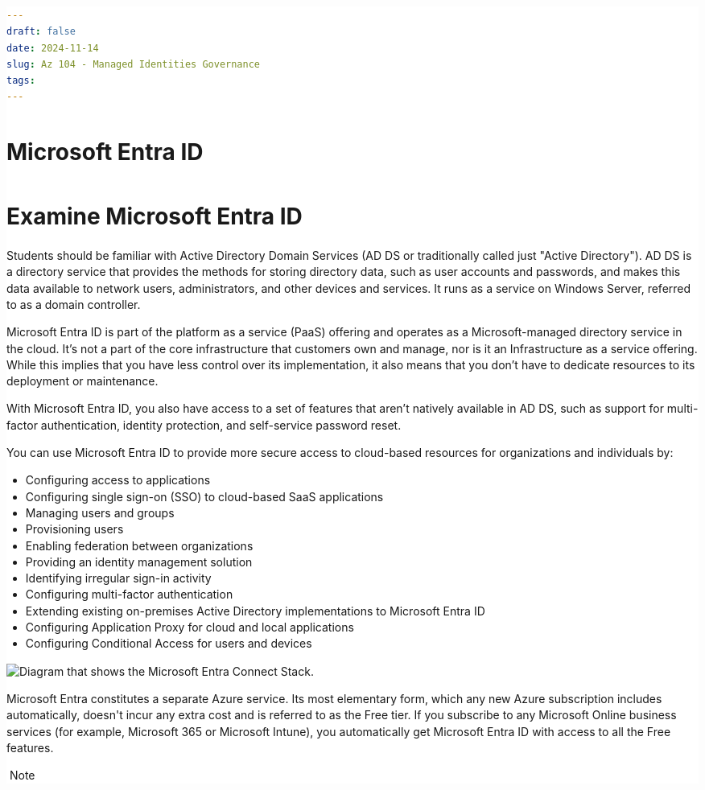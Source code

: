 ```yaml
---
draft: false
date: 2024-11-14
slug: Az 104 - Managed Identities Governance
tags:
---
```


# Microsoft Entra ID

# Examine Microsoft Entra ID

Students should be familiar with Active Directory Domain Services (AD DS or traditionally called just "Active Directory"). AD DS is a directory service that provides the methods for storing directory data, such as user accounts and passwords, and makes this data available to network users, administrators, and other devices and services. It runs as a service on Windows Server, referred to as a domain controller.

Microsoft Entra ID is part of the platform as a service (PaaS) offering and operates as a Microsoft-managed directory service in the cloud. It’s not a part of the core infrastructure that customers own and manage, nor is it an Infrastructure as a service offering. While this implies that you have less control over its implementation, it also means that you don’t have to dedicate resources to its deployment or maintenance.

With Microsoft Entra ID, you also have access to a set of features that aren’t natively available in AD DS, such as support for multi-factor authentication, identity protection, and self-service password reset.

You can use Microsoft Entra ID to provide more secure access to cloud-based resources for organizations and individuals by:

- Configuring access to applications
- Configuring single sign-on (SSO) to cloud-based SaaS applications
- Managing users and groups
- Provisioning users
- Enabling federation between organizations
- Providing an identity management solution
- Identifying irregular sign-in activity
- Configuring multi-factor authentication
- Extending existing on-premises Active Directory implementations to Microsoft Entra ID
- Configuring Application Proxy for cloud and local applications
- Configuring Conditional Access for users and devices

![Diagram that shows the Microsoft Entra Connect Stack.](https://learn.microsoft.com/en-us/training/wwl-azure/understand-azure-active-directory/media/azure-active-directory-connect-stack-f1aae359.png)

Microsoft Entra constitutes a separate Azure service. Its most elementary form, which any new Azure subscription includes automatically, doesn't incur any extra cost and is referred to as the Free tier. If you subscribe to any Microsoft Online business services (for example, Microsoft 365 or Microsoft Intune), you automatically get Microsoft Entra ID with access to all the Free features.

 Note
